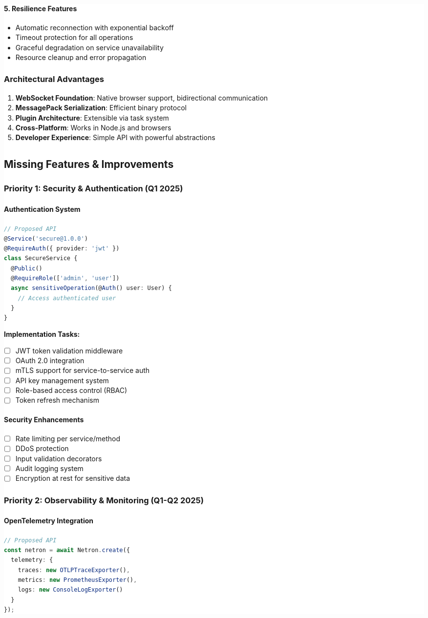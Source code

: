 #### 5. **Resilience Features**
- Automatic reconnection with exponential backoff
- Timeout protection for all operations
- Graceful degradation on service unavailability
- Resource cleanup and error propagation

### Architectural Advantages

1. **WebSocket Foundation**: Native browser support, bidirectional communication
2. **MessagePack Serialization**: Efficient binary protocol
3. **Plugin Architecture**: Extensible via task system
4. **Cross-Platform**: Works in Node.js and browsers
5. **Developer Experience**: Simple API with powerful abstractions

## Missing Features & Improvements

### Priority 1: Security & Authentication (Q1 2025)

#### Authentication System
```typescript
// Proposed API
@Service('secure@1.0.0')
@RequireAuth({ provider: 'jwt' })
class SecureService {
  @Public()
  @RequireRole(['admin', 'user'])
  async sensitiveOperation(@Auth() user: User) {
    // Access authenticated user
  }
}
```

**Implementation Tasks:**
- [ ] JWT token validation middleware
- [ ] OAuth 2.0 integration
- [ ] mTLS support for service-to-service auth
- [ ] API key management system
- [ ] Role-based access control (RBAC)
- [ ] Token refresh mechanism

#### Security Enhancements
- [ ] Rate limiting per service/method
- [ ] DDoS protection
- [ ] Input validation decorators
- [ ] Audit logging system
- [ ] Encryption at rest for sensitive data

### Priority 2: Observability & Monitoring (Q1-Q2 2025)

#### OpenTelemetry Integration
```typescript
// Proposed API
const netron = await Netron.create({
  telemetry: {
    traces: new OTLPTraceExporter(),
    metrics: new PrometheusExporter(),
    logs: new ConsoleLogExporter()
  }
});
```
